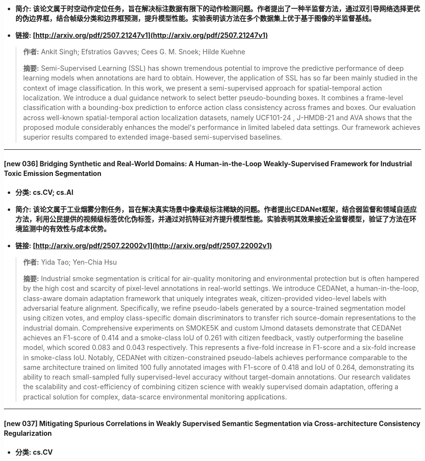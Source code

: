 - **简介: 该论文属于时空动作定位任务，旨在解决标注数据有限下的动作检测问题。作者提出了一种半监督方法，通过双引导网络选择更优的伪边界框，结合帧级分类和边界框预测，提升模型性能。实验表明该方法在多个数据集上优于基于图像的半监督基线。**

- **链接: [http://arxiv.org/pdf/2507.21247v1](http://arxiv.org/pdf/2507.21247v1)**

> **作者:** Ankit Singh; Efstratios Gavves; Cees G. M. Snoek; Hilde Kuehne
>
> **摘要:** Semi-Supervised Learning (SSL) has shown tremendous potential to improve the predictive performance of deep learning models when annotations are hard to obtain. However, the application of SSL has so far been mainly studied in the context of image classification. In this work, we present a semi-supervised approach for spatial-temporal action localization. We introduce a dual guidance network to select better pseudo-bounding boxes. It combines a frame-level classification with a bounding-box prediction to enforce action class consistency across frames and boxes. Our evaluation across well-known spatial-temporal action localization datasets, namely UCF101-24 , J-HMDB-21 and AVA shows that the proposed module considerably enhances the model's performance in limited labeled data settings. Our framework achieves superior results compared to extended image-based semi-supervised baselines.
>
---
#### [new 036] Bridging Synthetic and Real-World Domains: A Human-in-the-Loop Weakly-Supervised Framework for Industrial Toxic Emission Segmentation
- **分类: cs.CV; cs.AI**

- **简介: 该论文属于工业烟雾分割任务，旨在解决真实场景中像素级标注稀缺的问题。作者提出CEDANet框架，结合弱监督和领域自适应方法，利用公民提供的视频级标签优化伪标签，并通过对抗特征对齐提升模型性能。实验表明其效果接近全监督模型，验证了方法在环境监测中的有效性与成本优势。**

- **链接: [http://arxiv.org/pdf/2507.22002v1](http://arxiv.org/pdf/2507.22002v1)**

> **作者:** Yida Tao; Yen-Chia Hsu
>
> **摘要:** Industrial smoke segmentation is critical for air-quality monitoring and environmental protection but is often hampered by the high cost and scarcity of pixel-level annotations in real-world settings. We introduce CEDANet, a human-in-the-loop, class-aware domain adaptation framework that uniquely integrates weak, citizen-provided video-level labels with adversarial feature alignment. Specifically, we refine pseudo-labels generated by a source-trained segmentation model using citizen votes, and employ class-specific domain discriminators to transfer rich source-domain representations to the industrial domain. Comprehensive experiments on SMOKE5K and custom IJmond datasets demonstrate that CEDANet achieves an F1-score of 0.414 and a smoke-class IoU of 0.261 with citizen feedback, vastly outperforming the baseline model, which scored 0.083 and 0.043 respectively. This represents a five-fold increase in F1-score and a six-fold increase in smoke-class IoU. Notably, CEDANet with citizen-constrained pseudo-labels achieves performance comparable to the same architecture trained on limited 100 fully annotated images with F1-score of 0.418 and IoU of 0.264, demonstrating its ability to reach small-sampled fully supervised-level accuracy without target-domain annotations. Our research validates the scalability and cost-efficiency of combining citizen science with weakly supervised domain adaptation, offering a practical solution for complex, data-scarce environmental monitoring applications.
>
---
#### [new 037] Mitigating Spurious Correlations in Weakly Supervised Semantic Segmentation via Cross-architecture Consistency Regularization
- **分类: cs.CV**

